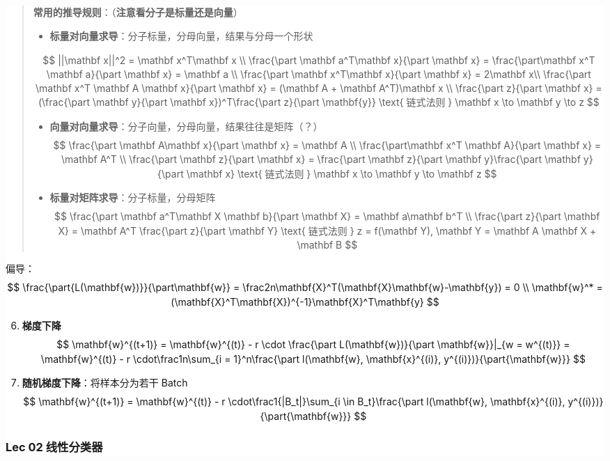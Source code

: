    > **常用的推导规则**：（**注意看分子是标量还是向量**）
   >
   > * **标量对向量求导**：分子标量，分母向量，结果与分母一个形状
   >
   > $$
   > ||\mathbf x||^2 = \mathbf x^T\mathbf x \\
   > \frac{\part \mathbf a^T\mathbf x}{\part \mathbf x} = \frac{\part\mathbf x^T \mathbf a}{\part \mathbf x} = \mathbf a \\
   > \frac{\part \mathbf x^T\mathbf x}{\part \mathbf x} = 2\mathbf x\\
   > \frac{\part \mathbf x^T \mathbf A \mathbf x}{\part \mathbf x} = (\mathbf A + \mathbf A^T)\mathbf x \\
   > \frac{\part z}{\part \mathbf x} = (\frac{\part \mathbf y}{\part \mathbf x})^T\frac{\part z}{\part \mathbf{y}} \text{ 链式法则 } \mathbf x \to \mathbf y \to z
   > $$
   >
   > * **向量对向量求导**：分子向量，分母向量，结果往往是矩阵（？）
   >   $$
   >   \frac{\part \mathbf A\mathbf x}{\part \mathbf x} = \mathbf A \\
   >   \frac{\part\mathbf x^T \mathbf A}{\part \mathbf x} = \mathbf A^T \\
   >   \frac{\part \mathbf z}{\part \mathbf x} = \frac{\part \mathbf z}{\part \mathbf y}\frac{\part \mathbf y}{\part \mathbf x} \text{ 链式法则 } \mathbf x \to \mathbf y \to \mathbf z
   >   $$
   >
   > * **标量对矩阵求导**：分子标量，分母矩阵
   >   $$
   >   \frac{\part \mathbf a^T\mathbf X \mathbf b}{\part \mathbf X} = \mathbf a\mathbf b^T \\
   >   \frac{\part z}{\part \mathbf X} = \mathbf A^T \frac{\part z}{\part \mathbf Y} \text{ 链式法则 } z = f(\mathbf Y), \mathbf Y = \mathbf A \mathbf X + \mathbf B
   >   $$
   >   

   偏导：
   $$
   \frac{\part{L(\mathbf{w})}}{\part\mathbf{w}} = \frac2n\mathbf{X}^T(\mathbf{X}\mathbf{w}-\mathbf{y}) = 0 \\
   \mathbf{w}^* = (\mathbf{X}^T\mathbf{X})^{-1}\mathbf{X}^T\mathbf{y}
   $$

6. **梯度下降**
   $$
   \mathbf{w}^{(t+1)} = \mathbf{w}^{(t)} - r \cdot \frac{\part L(\mathbf{w})}{\part \mathbf{w}}|_{w = w^{(t)}} = \mathbf{w}^{(t)} - r \cdot\frac1n\sum_{i = 1}^n\frac{\part l(\mathbf{w}, \mathbf{x}^{(i)}, y^{(i)})}{\part{\mathbf{w}}}
   $$

7. **随机梯度下降**：将样本分为若干 Batch
   $$
   \mathbf{w}^{(t+1)} = \mathbf{w}^{(t)} - r \cdot\frac1{|B_t|}\sum_{i \in B_t}\frac{\part l(\mathbf{w}, \mathbf{x}^{(i)}, y^{(i)})}{\part{\mathbf{w}}}
   $$

### Lec 02 线性分类器
